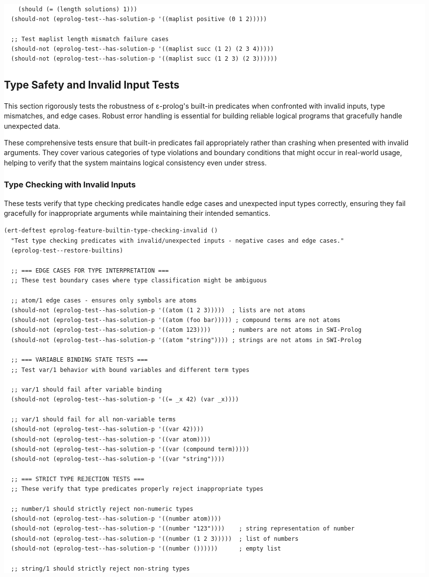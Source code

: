 ```emacs-lisp
    (should (= (length solutions) 1)))
  (should-not (eprolog-test--has-solution-p '((maplist positive (0 1 2)))))

  ;; Test maplist length mismatch failure cases
  (should-not (eprolog-test--has-solution-p '((maplist succ (1 2) (2 3 4)))))
  (should-not (eprolog-test--has-solution-p '((maplist succ (1 2 3) (2 3))))))
```

## Type Safety and Invalid Input Tests

This section rigorously tests the robustness of ε-prolog's built-in predicates when confronted with invalid inputs, type mismatches, and edge cases. Robust error handling is essential for building reliable logical programs that gracefully handle unexpected data.

These comprehensive tests ensure that built-in predicates fail appropriately rather than crashing when presented with invalid arguments. They cover various categories of type violations and boundary conditions that might occur in real-world usage, helping to verify that the system maintains logical consistency even under stress.

### Type Checking with Invalid Inputs

These tests verify that type checking predicates handle edge cases and unexpected input types correctly, ensuring they fail gracefully for inappropriate arguments while maintaining their intended semantics.

```emacs-lisp
(ert-deftest eprolog-feature-builtin-type-checking-invalid ()
  "Test type checking predicates with invalid/unexpected inputs - negative cases and edge cases."
  (eprolog-test--restore-builtins)

  ;; === EDGE CASES FOR TYPE INTERPRETATION ===
  ;; These test boundary cases where type classification might be ambiguous

  ;; atom/1 edge cases - ensures only symbols are atoms
  (should-not (eprolog-test--has-solution-p '((atom (1 2 3)))))  ; lists are not atoms
  (should-not (eprolog-test--has-solution-p '((atom (foo bar))))) ; compound terms are not atoms
  (should-not (eprolog-test--has-solution-p '((atom 123))))      ; numbers are not atoms in SWI-Prolog
  (should-not (eprolog-test--has-solution-p '((atom "string")))) ; strings are not atoms in SWI-Prolog

  ;; === VARIABLE BINDING STATE TESTS ===
  ;; Test var/1 behavior with bound variables and different term types

  ;; var/1 should fail after variable binding
  (should-not (eprolog-test--has-solution-p '((= _x 42) (var _x))))

  ;; var/1 should fail for all non-variable terms  
  (should-not (eprolog-test--has-solution-p '((var 42))))
  (should-not (eprolog-test--has-solution-p '((var atom))))
  (should-not (eprolog-test--has-solution-p '((var (compound term)))))
  (should-not (eprolog-test--has-solution-p '((var "string"))))

  ;; === STRICT TYPE REJECTION TESTS ===
  ;; These verify that type predicates properly reject inappropriate types

  ;; number/1 should strictly reject non-numeric types
  (should-not (eprolog-test--has-solution-p '((number atom))))
  (should-not (eprolog-test--has-solution-p '((number "123"))))    ; string representation of number
  (should-not (eprolog-test--has-solution-p '((number (1 2 3)))))  ; list of numbers
  (should-not (eprolog-test--has-solution-p '((number ())))))      ; empty list

  ;; string/1 should strictly reject non-string types
```